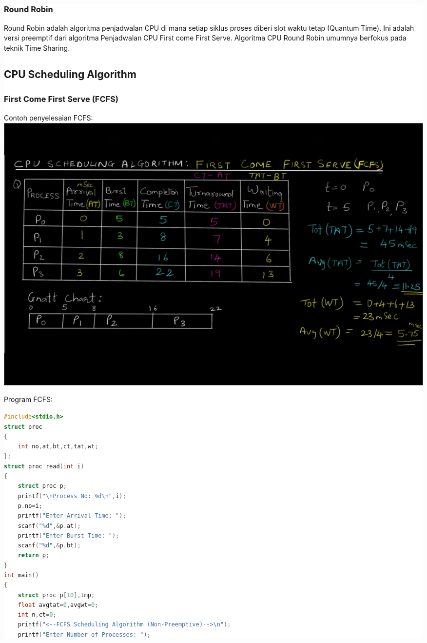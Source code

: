 ### Round Robin
Round Robin adalah algoritma penjadwalan CPU di mana setiap siklus proses diberi slot waktu tetap (Quantum Time). Ini adalah versi preemptif dari algoritma Penjadwalan CPU First come First Serve. Algoritma CPU Round Robin umumnya berfokus pada teknik Time Sharing. 

## CPU Scheduling Algorithm
### First Come First Serve (FCFS)
Contoh penyelesaian FCFS:</br>
![ss](assets/cfcfs.png)

Program FCFS:
```c
#include<stdio.h>
struct proc
{
    int no,at,bt,ct,tat,wt;
};
struct proc read(int i)
{
    struct proc p;
    printf("\nProcess No: %d\n",i);
    p.no=i;
    printf("Enter Arrival Time: ");
    scanf("%d",&p.at);
    printf("Enter Burst Time: ");
    scanf("%d",&p.bt);
    return p;
}
int main()
{
    struct proc p[10],tmp;
    float avgtat=0,avgwt=0;
    int n,ct=0;
    printf("<--FCFS Scheduling Algorithm (Non-Preemptive)-->\n");
    printf("Enter Number of Processes: ");
```